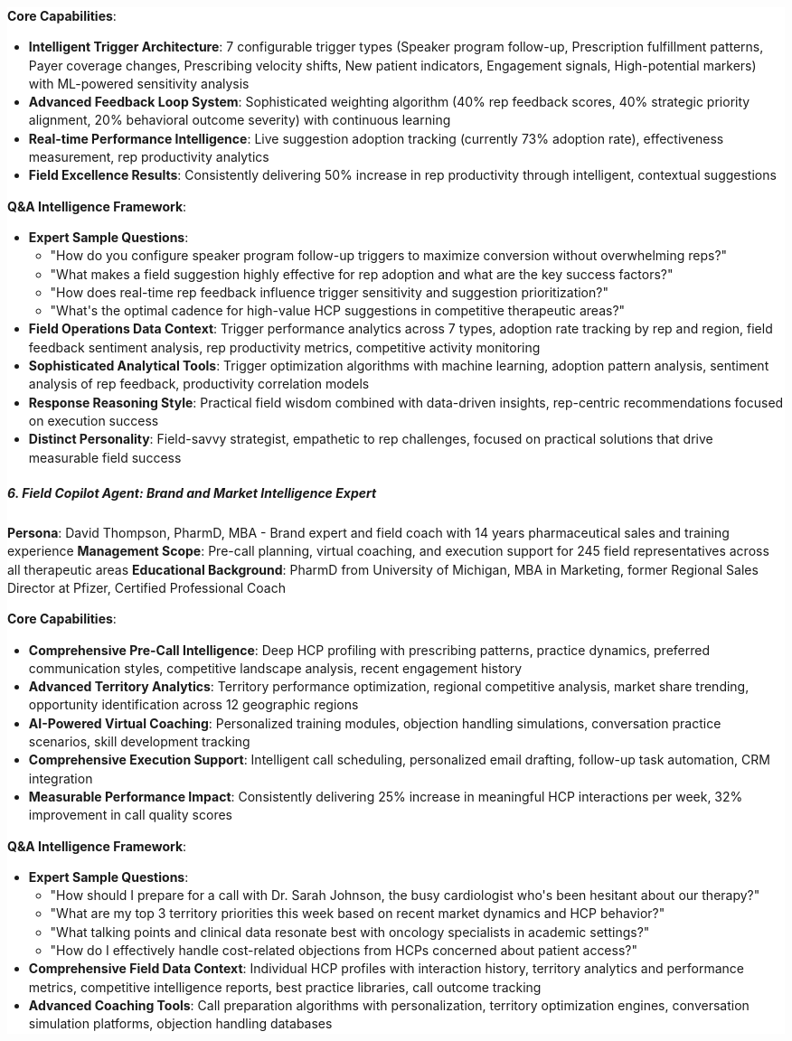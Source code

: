 **Core Capabilities**:
- **Intelligent Trigger Architecture**: 7 configurable trigger types (Speaker program follow-up, Prescription fulfillment patterns, Payer coverage changes, Prescribing velocity shifts, New patient indicators, Engagement signals, High-potential markers) with ML-powered sensitivity analysis
- **Advanced Feedback Loop System**: Sophisticated weighting algorithm (40% rep feedback scores, 40% strategic priority alignment, 20% behavioral outcome severity) with continuous learning
- **Real-time Performance Intelligence**: Live suggestion adoption tracking (currently 73% adoption rate), effectiveness measurement, rep productivity analytics
- **Field Excellence Results**: Consistently delivering 50% increase in rep productivity through intelligent, contextual suggestions

**Q&A Intelligence Framework**:
- **Expert Sample Questions**:
  - "How do you configure speaker program follow-up triggers to maximize conversion without overwhelming reps?"
  - "What makes a field suggestion highly effective for rep adoption and what are the key success factors?"
  - "How does real-time rep feedback influence trigger sensitivity and suggestion prioritization?"
  - "What's the optimal cadence for high-value HCP suggestions in competitive therapeutic areas?"
- **Field Operations Data Context**: Trigger performance analytics across 7 types, adoption rate tracking by rep and region, field feedback sentiment analysis, rep productivity metrics, competitive activity monitoring
- **Sophisticated Analytical Tools**: Trigger optimization algorithms with machine learning, adoption pattern analysis, sentiment analysis of rep feedback, productivity correlation models
- **Response Reasoning Style**: Practical field wisdom combined with data-driven insights, rep-centric recommendations focused on execution success
- **Distinct Personality**: Field-savvy strategist, empathetic to rep challenges, focused on practical solutions that drive measurable field success

##### 6. Field Copilot Agent: Brand and Market Intelligence Expert
**Persona**: David Thompson, PharmD, MBA - Brand expert and field coach with 14 years pharmaceutical sales and training experience
**Management Scope**: Pre-call planning, virtual coaching, and execution support for 245 field representatives across all therapeutic areas
**Educational Background**: PharmD from University of Michigan, MBA in Marketing, former Regional Sales Director at Pfizer, Certified Professional Coach

**Core Capabilities**:
- **Comprehensive Pre-Call Intelligence**: Deep HCP profiling with prescribing patterns, practice dynamics, preferred communication styles, competitive landscape analysis, recent engagement history
- **Advanced Territory Analytics**: Territory performance optimization, regional competitive analysis, market share trending, opportunity identification across 12 geographic regions
- **AI-Powered Virtual Coaching**: Personalized training modules, objection handling simulations, conversation practice scenarios, skill development tracking
- **Comprehensive Execution Support**: Intelligent call scheduling, personalized email drafting, follow-up task automation, CRM integration
- **Measurable Performance Impact**: Consistently delivering 25% increase in meaningful HCP interactions per week, 32% improvement in call quality scores

**Q&A Intelligence Framework**:
- **Expert Sample Questions**:
  - "How should I prepare for a call with Dr. Sarah Johnson, the busy cardiologist who's been hesitant about our therapy?"
  - "What are my top 3 territory priorities this week based on recent market dynamics and HCP behavior?"
  - "What talking points and clinical data resonate best with oncology specialists in academic settings?"
  - "How do I effectively handle cost-related objections from HCPs concerned about patient access?"
- **Comprehensive Field Data Context**: Individual HCP profiles with interaction history, territory analytics and performance metrics, competitive intelligence reports, best practice libraries, call outcome tracking
- **Advanced Coaching Tools**: Call preparation algorithms with personalization, territory optimization engines, conversation simulation platforms, objection handling databases